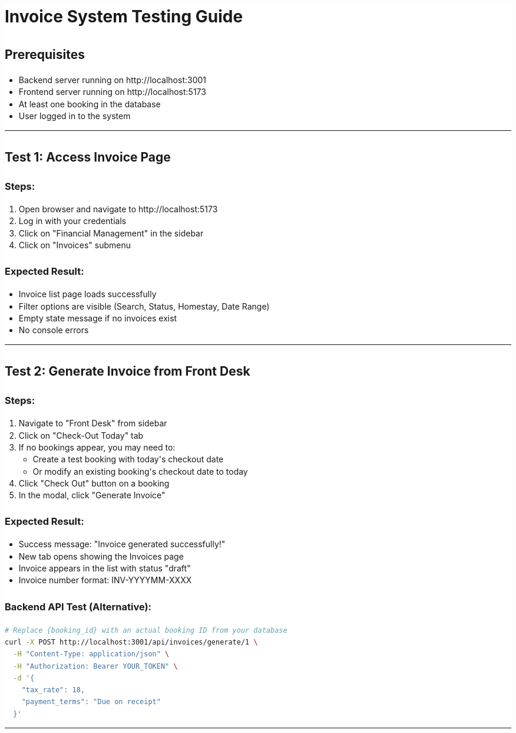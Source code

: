 # Invoice System Testing Guide

## Prerequisites
- Backend server running on http://localhost:3001
- Frontend server running on http://localhost:5173
- At least one booking in the database
- User logged in to the system

---

## Test 1: Access Invoice Page

### Steps:
1. Open browser and navigate to http://localhost:5173
2. Log in with your credentials
3. Click on "Financial Management" in the sidebar
4. Click on "Invoices" submenu

### Expected Result:
- Invoice list page loads successfully
- Filter options are visible (Search, Status, Homestay, Date Range)
- Empty state message if no invoices exist
- No console errors

---

## Test 2: Generate Invoice from Front Desk

### Steps:
1. Navigate to "Front Desk" from sidebar
2. Click on "Check-Out Today" tab
3. If no bookings appear, you may need to:
   - Create a test booking with today's checkout date
   - Or modify an existing booking's checkout date to today
4. Click "Check Out" button on a booking
5. In the modal, click "Generate Invoice"

### Expected Result:
- Success message: "Invoice generated successfully!"
- New tab opens showing the Invoices page
- Invoice appears in the list with status "draft"
- Invoice number format: INV-YYYYMM-XXXX

### Backend API Test (Alternative):
```bash
# Replace {booking_id} with an actual booking ID from your database
curl -X POST http://localhost:3001/api/invoices/generate/1 \
  -H "Content-Type: application/json" \
  -H "Authorization: Bearer YOUR_TOKEN" \
  -d '{
    "tax_rate": 18,
    "payment_terms": "Due on receipt"
  }'
```

---